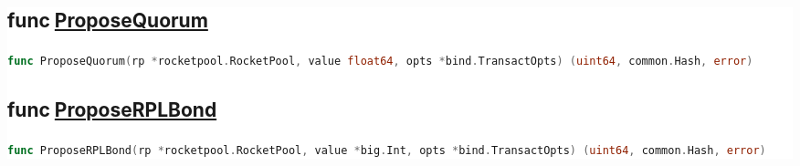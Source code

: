 ## func [ProposeQuorum](<https://github.com/rocket-pool/rocketpool-go/blob/release/settings/trustednode/members.go#L44>)

```go
func ProposeQuorum(rp *rocketpool.RocketPool, value float64, opts *bind.TransactOpts) (uint64, common.Hash, error)
```

## func [ProposeRPLBond](<https://github.com/rocket-pool/rocketpool-go/blob/release/settings/trustednode/members.go#L67>)

```go
func ProposeRPLBond(rp *rocketpool.RocketPool, value *big.Int, opts *bind.TransactOpts) (uint64, common.Hash, error)
```

